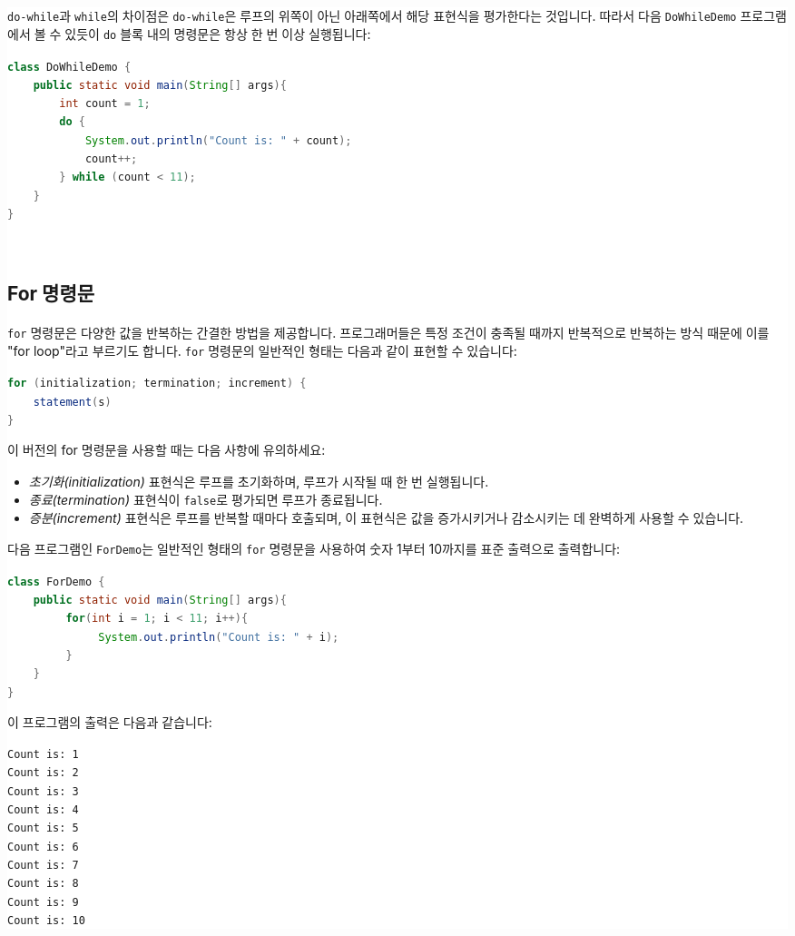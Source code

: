 `do-while`과 `while`의 차이점은 `do-while`은 루프의 위쪽이 아닌 아래쪽에서 해당 표현식을 평가한다는 것입니다. 따라서 다음 `DoWhileDemo` 프로그램에서 볼 수 있듯이 `do` 블록 내의 명령문은 항상 한 번 이상 실행됩니다:

```java
class DoWhileDemo {
    public static void main(String[] args){
        int count = 1;
        do {
            System.out.println("Count is: " + count);
            count++;
        } while (count < 11);
    }
}
```

 

## For 명령문

`for` 명령문은 다양한 값을 반복하는 간결한 방법을 제공합니다. 프로그래머들은 특정 조건이 충족될 때까지 반복적으로 반복하는 방식 때문에 이를 "for loop"라고 부르기도 합니다. `for` 명령문의 일반적인 형태는 다음과 같이 표현할 수 있습니다:

```java
for (initialization; termination; increment) {
    statement(s)
}
```

이 버전의 for 명령문을 사용할 때는 다음 사항에 유의하세요:

- _초기화(initialization)_ 표현식은 루프를 초기화하며, 루프가 시작될 때 한 번 실행됩니다.
- _종료(termination)_ 표현식이 `false`로 평가되면 루프가 종료됩니다.
- _증분(increment)_ 표현식은 루프를 반복할 때마다 호출되며, 이 표현식은 값을 증가시키거나 감소시키는 데 완벽하게 사용할 수 있습니다.

다음 프로그램인 `ForDemo`는 일반적인 형태의 `for` 명령문을 사용하여 숫자 1부터 10까지를 표준 출력으로 출력합니다:

```java
class ForDemo {
    public static void main(String[] args){
         for(int i = 1; i < 11; i++){
              System.out.println("Count is: " + i);
         }
    }
}
```

이 프로그램의 출력은 다음과 같습니다:

```shell
Count is: 1
Count is: 2
Count is: 3
Count is: 4
Count is: 5
Count is: 6
Count is: 7
Count is: 8
Count is: 9
Count is: 10
```
